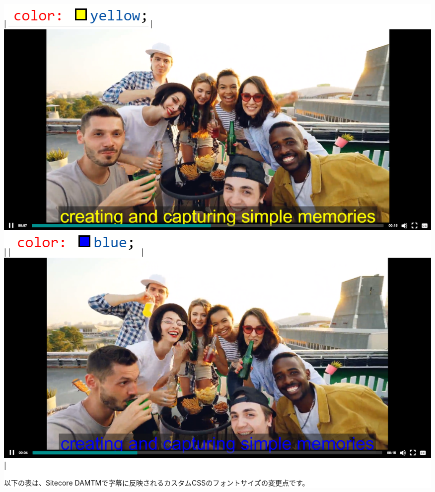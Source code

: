 | ![フォントの色が黄色](../../../images/user-documentation/content-user-manual/edit/video_subtitles_color_yellow.png) 	| ![黄色で表示される字幕](../../../images/user-documentation/content-user-manual/edit/video_subtitles_asset_detail_video_custom_css_color_yellow.png) 	|
| ![フォントの色が青](../../../images/user-documentation/content-user-manual/edit/video_subtitles_color_blue.png)  	| ![青く表示された字幕](../../../images/user-documentation/content-user-manual/edit/video_subtitles_asset_detail_video_custom_css_color_blue.png) |
 
以下の表は、Sitecore DAMTMで字幕に反映されるカスタムCSSのフォントサイズの変更点です。

